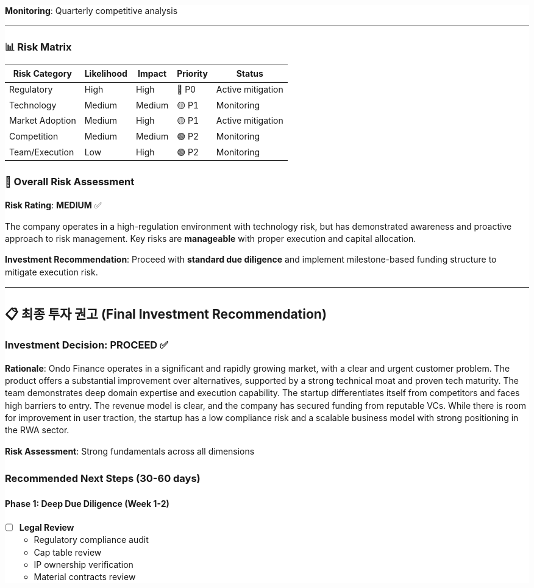**Monitoring**: Quarterly competitive analysis

---

### 📊 Risk Matrix

| Risk Category | Likelihood | Impact | Priority | Status |
|--------------|------------|---------|----------|---------|
| Regulatory | High | High | 🔴 P0 | Active mitigation |
| Technology | Medium | Medium | 🟡 P1 | Monitoring |
| Market Adoption | Medium | High | 🟡 P1 | Active mitigation |
| Competition | Medium | Medium | 🟢 P2 | Monitoring |
| Team/Execution | Low | High | 🟢 P2 | Monitoring |

### 🎯 Overall Risk Assessment

**Risk Rating**: **MEDIUM** ✅

The company operates in a high-regulation environment with technology risk, but has demonstrated awareness and proactive approach to risk management. Key risks are **manageable** with proper execution and capital allocation.

**Investment Recommendation**: Proceed with **standard due diligence** and implement milestone-based funding structure to mitigate execution risk.


---

## 📋 최종 투자 권고 (Final Investment Recommendation)

### Investment Decision: **PROCEED** ✅

**Rationale**: Ondo Finance operates in a significant and rapidly growing market, with a clear and urgent customer problem. The product offers a substantial improvement over alternatives, supported by a strong technical moat and proven tech maturity. The team demonstrates deep domain expertise and execution capability. The startup differentiates itself from competitors and faces high barriers to entry. The revenue model is clear, and the company has secured funding from reputable VCs. While there is room for improvement in user traction, the startup has a low compliance risk and a scalable business model with strong positioning in the RWA sector.

**Risk Assessment**: Strong fundamentals across all dimensions

### Recommended Next Steps (30-60 days)

#### Phase 1: Deep Due Diligence (Week 1-2)
- [ ] **Legal Review**
  - Regulatory compliance audit
  - Cap table review
  - IP ownership verification
  - Material contracts review
  